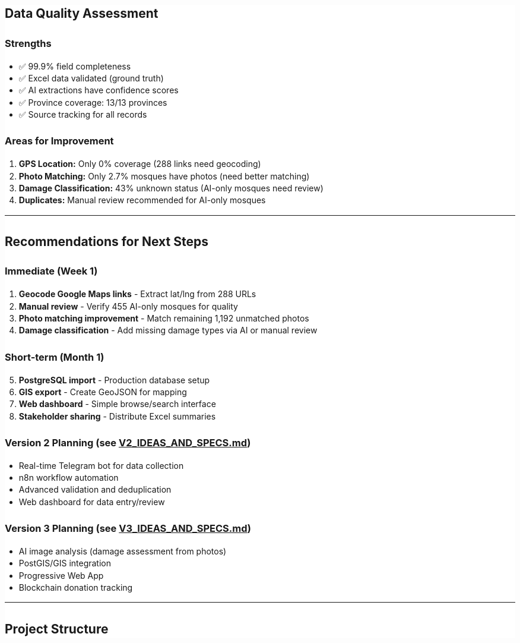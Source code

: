 ## Data Quality Assessment

### Strengths
- ✅ 99.9% field completeness
- ✅ Excel data validated (ground truth)
- ✅ AI extractions have confidence scores
- ✅ Province coverage: 13/13 provinces
- ✅ Source tracking for all records

### Areas for Improvement
1. **GPS Location:** Only 0% coverage (288 links need geocoding)
2. **Photo Matching:** Only 2.7% mosques have photos (need better matching)
3. **Damage Classification:** 43% unknown status (AI-only mosques need review)
4. **Duplicates:** Manual review recommended for AI-only mosques

---

## Recommendations for Next Steps

### Immediate (Week 1)
1. **Geocode Google Maps links** - Extract lat/lng from 288 URLs
2. **Manual review** - Verify 455 AI-only mosques for quality
3. **Photo matching improvement** - Match remaining 1,192 unmatched photos
4. **Damage classification** - Add missing damage types via AI or manual review

### Short-term (Month 1)
5. **PostgreSQL import** - Production database setup
6. **GIS export** - Create GeoJSON for mapping
7. **Web dashboard** - Simple browse/search interface
8. **Stakeholder sharing** - Distribute Excel summaries

### Version 2 Planning (see [V2_IDEAS_AND_SPECS.md](V2_IDEAS_AND_SPECS.md))
- Real-time Telegram bot for data collection
- n8n workflow automation
- Advanced validation and deduplication
- Web dashboard for data entry/review

### Version 3 Planning (see [V3_IDEAS_AND_SPECS.md](V3_IDEAS_AND_SPECS.md))
- AI image analysis (damage assessment from photos)
- PostGIS/GIS integration
- Progressive Web App
- Blockchain donation tracking

---

## Project Structure
